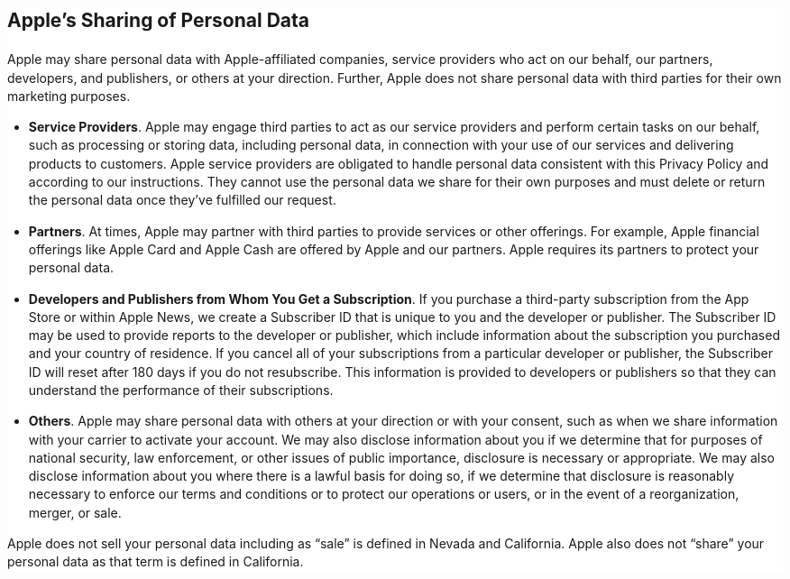 ## Apple’s Sharing of Personal Data

Apple may share personal data with Apple-affiliated companies, service providers who act on our behalf, our partners,
developers, and publishers, or others at your direction. Further, Apple does not share personal data with third parties
for their own marketing purposes.

- **Service Providers**. Apple may engage third parties to act as our service providers and perform certain tasks on our
  behalf, such as processing or storing data, including personal data, in connection with your use of our services and
  delivering products to customers. Apple service providers are obligated to handle personal data consistent with this
  Privacy Policy and according to our instructions. They cannot use the personal data we share for their own purposes
  and must delete or return the personal data once they’ve fulfilled our request.

- **Partners**. At times, Apple may partner with third parties to provide services or other offerings. For example,
  Apple financial offerings like Apple Card and Apple Cash are offered by Apple and our partners. Apple requires its
  partners to protect your personal data.

- **Developers and Publishers from Whom You Get a Subscription**. If you purchase a third-party subscription from the
  App Store or within Apple News, we create a Subscriber ID that is unique to you and the developer or publisher. The
  Subscriber ID may be used to provide reports to the developer or publisher, which include information about the
  subscription you purchased and your country of residence. If you cancel all of your subscriptions from a particular
  developer or publisher, the Subscriber ID will reset after 180 days if you do not resubscribe. This information is
  provided to developers or publishers so that they can understand the performance of their subscriptions.

- **Others**. Apple may share personal data with others at your direction or with your consent, such as when we share
  information with your carrier to activate your account. We may also disclose information about you if we determine
  that for purposes of national security, law enforcement, or other issues of public importance, disclosure is necessary
  or appropriate. We may also disclose information about you where there is a lawful basis for doing so, if we determine
  that disclosure is reasonably necessary to enforce our terms and conditions or to protect our operations or users, or
  in the event of a reorganization, merger, or sale.

Apple does not sell your personal data including as “sale” is defined in Nevada and California. Apple also does not
“share” your personal data as that term is defined in California.
